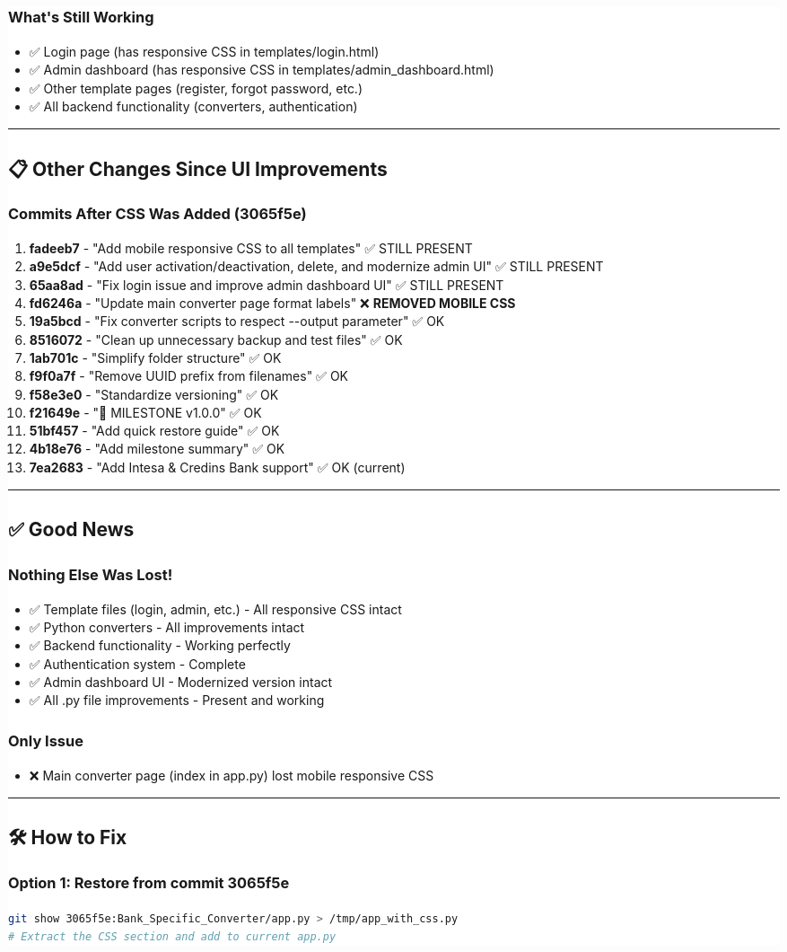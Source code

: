 ### What's Still Working
- ✅ Login page (has responsive CSS in templates/login.html)
- ✅ Admin dashboard (has responsive CSS in templates/admin_dashboard.html)
- ✅ Other template pages (register, forgot password, etc.)
- ✅ All backend functionality (converters, authentication)

---

## 📋 Other Changes Since UI Improvements

### Commits After CSS Was Added (3065f5e)
1. **fadeeb7** - "Add mobile responsive CSS to all templates" ✅ STILL PRESENT
2. **a9e5dcf** - "Add user activation/deactivation, delete, and modernize admin UI" ✅ STILL PRESENT
3. **65aa8ad** - "Fix login issue and improve admin dashboard UI" ✅ STILL PRESENT
4. **fd6246a** - "Update main converter page format labels" ❌ **REMOVED MOBILE CSS**
5. **19a5bcd** - "Fix converter scripts to respect --output parameter" ✅ OK
6. **8516072** - "Clean up unnecessary backup and test files" ✅ OK
7. **1ab701c** - "Simplify folder structure" ✅ OK
8. **f9f0a7f** - "Remove UUID prefix from filenames" ✅ OK
9. **f58e3e0** - "Standardize versioning" ✅ OK
10. **f21649e** - "📌 MILESTONE v1.0.0" ✅ OK
11. **51bf457** - "Add quick restore guide" ✅ OK
12. **4b18e76** - "Add milestone summary" ✅ OK
13. **7ea2683** - "Add Intesa & Credins Bank support" ✅ OK (current)

---

## ✅ Good News

### Nothing Else Was Lost!
- ✅ Template files (login, admin, etc.) - All responsive CSS intact
- ✅ Python converters - All improvements intact
- ✅ Backend functionality - Working perfectly
- ✅ Authentication system - Complete
- ✅ Admin dashboard UI - Modernized version intact
- ✅ All .py file improvements - Present and working

### Only Issue
- ❌ Main converter page (index in app.py) lost mobile responsive CSS

---

## 🛠️ How to Fix

### Option 1: Restore from commit 3065f5e
```bash
git show 3065f5e:Bank_Specific_Converter/app.py > /tmp/app_with_css.py
# Extract the CSS section and add to current app.py
```
